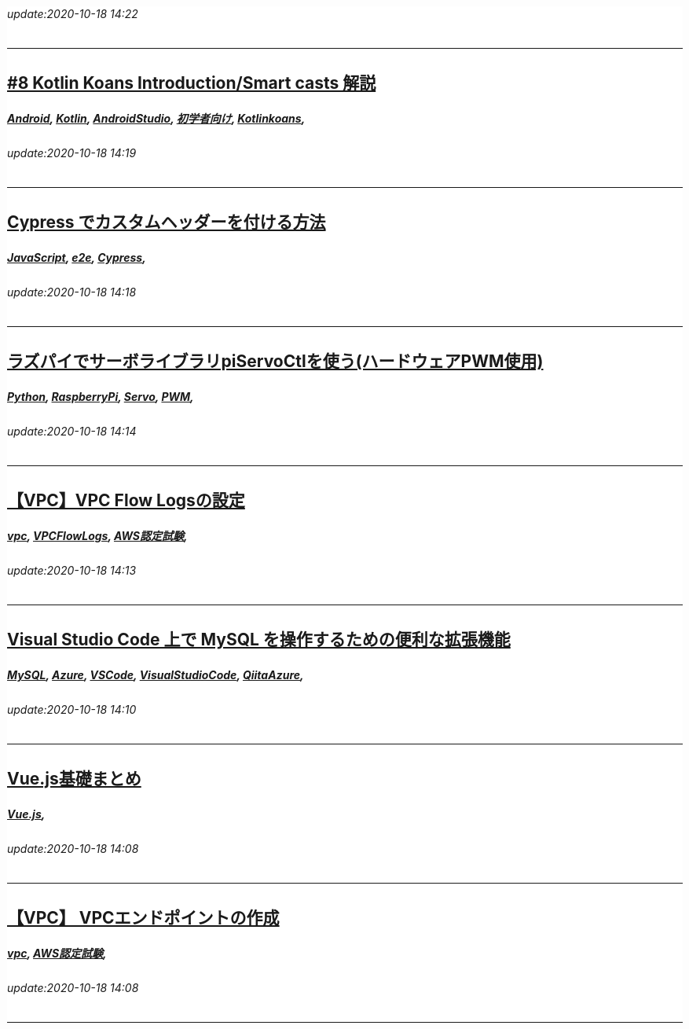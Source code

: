 ###### update:2020-10-18 14:22
---
## [#8 Kotlin Koans Introduction/Smart casts 解説](https://qiita.com/G-o/items/dc6691cd4bd530d5e482)
##### [Android](https://qiita.com/tags/Android), [Kotlin](https://qiita.com/tags/Kotlin), [AndroidStudio](https://qiita.com/tags/AndroidStudio), [初学者向け](https://qiita.com/tags/初学者向け), [Kotlinkoans](https://qiita.com/tags/Kotlinkoans), 
###### update:2020-10-18 14:19
---
## [Cypress でカスタムヘッダーを付ける方法](https://qiita.com/nori4k/items/5e6922923f0d22620e31)
##### [JavaScript](https://qiita.com/tags/JavaScript), [e2e](https://qiita.com/tags/e2e), [Cypress](https://qiita.com/tags/Cypress), 
###### update:2020-10-18 14:18
---
## [ラズパイでサーボライブラリpiServoCtlを使う(ハードウェアPWM使用)](https://qiita.com/naoto64/items/a6682bb16ef8ca2849e1)
##### [Python](https://qiita.com/tags/Python), [RaspberryPi](https://qiita.com/tags/RaspberryPi), [Servo](https://qiita.com/tags/Servo), [PWM](https://qiita.com/tags/PWM), 
###### update:2020-10-18 14:14
---
## [【VPC】VPC Flow Logsの設定](https://qiita.com/777cb_/items/0219ccebd483e6891993)
##### [vpc](https://qiita.com/tags/vpc), [VPCFlowLogs](https://qiita.com/tags/VPCFlowLogs), [AWS認定試験](https://qiita.com/tags/AWS認定試験), 
###### update:2020-10-18 14:13
---
## [Visual Studio Code 上で MySQL を操作するための便利な拡張機能](https://qiita.com/ymasaoka/items/aa03323bbac7e7c5f1be)
##### [MySQL](https://qiita.com/tags/MySQL), [Azure](https://qiita.com/tags/Azure), [VSCode](https://qiita.com/tags/VSCode), [VisualStudioCode](https://qiita.com/tags/VisualStudioCode), [QiitaAzure](https://qiita.com/tags/QiitaAzure), 
###### update:2020-10-18 14:10
---
## [Vue.js基礎まとめ](https://qiita.com/stnb1201/items/00454dce78e29a3b4e2e)
##### [Vue.js](https://qiita.com/tags/Vue.js), 
###### update:2020-10-18 14:08
---
## [【VPC】 VPCエンドポイントの作成](https://qiita.com/777cb_/items/3cd53807014c23be33a1)
##### [vpc](https://qiita.com/tags/vpc), [AWS認定試験](https://qiita.com/tags/AWS認定試験), 
###### update:2020-10-18 14:08
---